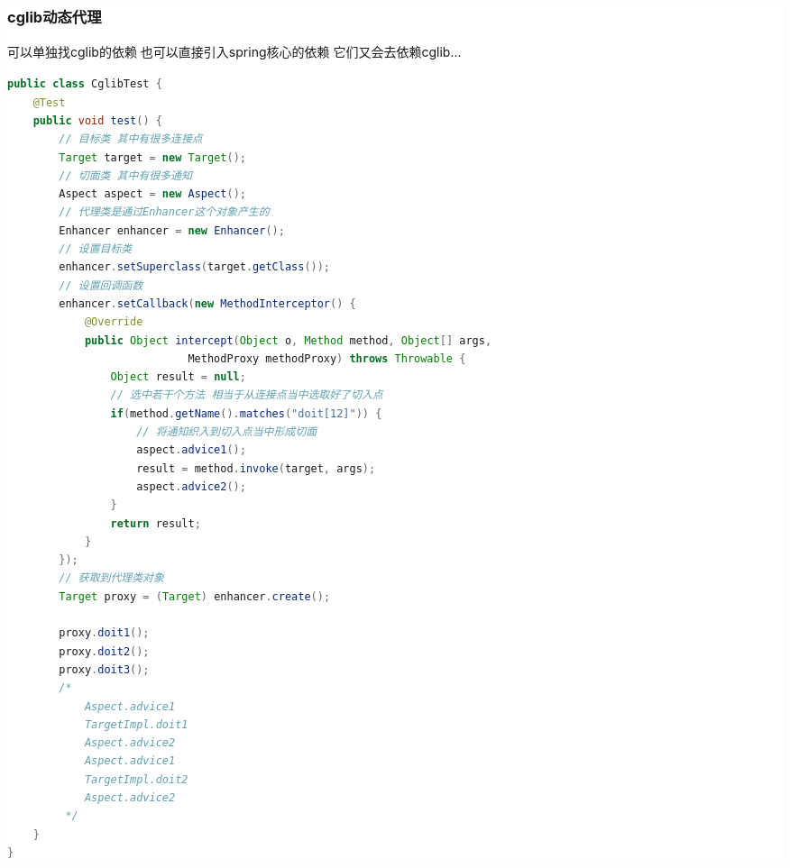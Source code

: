 ```java
```

### cglib动态代理

可以单独找cglib的依赖 也可以直接引入spring核心的依赖 它们又会去依赖cglib...

```java
public class CglibTest {
    @Test
    public void test() {
        // 目标类 其中有很多连接点
        Target target = new Target();
        // 切面类 其中有很多通知
        Aspect aspect = new Aspect();
        // 代理类是通过Enhancer这个对象产生的
        Enhancer enhancer = new Enhancer();
        // 设置目标类
        enhancer.setSuperclass(target.getClass());
        // 设置回调函数
        enhancer.setCallback(new MethodInterceptor() {
            @Override
            public Object intercept(Object o, Method method, Object[] args, 
                            MethodProxy methodProxy) throws Throwable {
                Object result = null;
                // 选中若干个方法 相当于从连接点当中选取好了切入点
                if(method.getName().matches("doit[12]")) {
                    // 将通知织入到切入点当中形成切面
                    aspect.advice1();
                    result = method.invoke(target, args);
                    aspect.advice2();
                }
                return result;
            }
        });
        // 获取到代理类对象
        Target proxy = (Target) enhancer.create();

        proxy.doit1();
        proxy.doit2();
        proxy.doit3();
        /*
            Aspect.advice1
            TargetImpl.doit1
            Aspect.advice2
            Aspect.advice1
            TargetImpl.doit2
            Aspect.advice2
         */
    }
}
```
